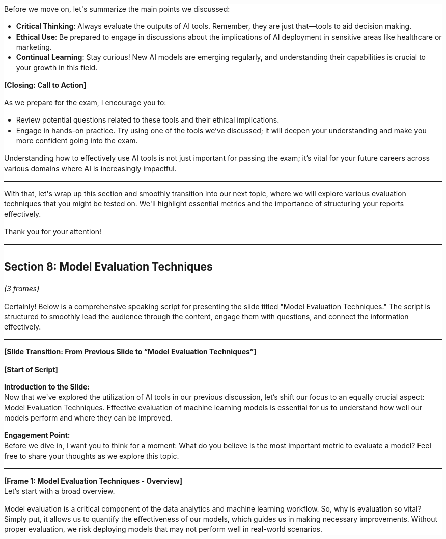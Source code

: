 Before we move on, let's summarize the main points we discussed:
- **Critical Thinking**: Always evaluate the outputs of AI tools. Remember, they are just that—tools to aid decision making.
- **Ethical Use**: Be prepared to engage in discussions about the implications of AI deployment in sensitive areas like healthcare or marketing.
- **Continual Learning**: Stay curious! New AI models are emerging regularly, and understanding their capabilities is crucial to your growth in this field.

**[Closing: Call to Action]**

As we prepare for the exam, I encourage you to:
- Review potential questions related to these tools and their ethical implications. 
- Engage in hands-on practice. Try using one of the tools we’ve discussed; it will deepen your understanding and make you more confident going into the exam.

Understanding how to effectively use AI tools is not just important for passing the exam; it’s vital for your future careers across various domains where AI is increasingly impactful.

---

With that, let's wrap up this section and smoothly transition into our next topic, where we will explore various evaluation techniques that you might be tested on. We'll highlight essential metrics and the importance of structuring your reports effectively. 

Thank you for your attention!

---

## Section 8: Model Evaluation Techniques
*(3 frames)*

Certainly! Below is a comprehensive speaking script for presenting the slide titled "Model Evaluation Techniques." The script is structured to smoothly lead the audience through the content, engage them with questions, and connect the information effectively.

---

**[Slide Transition: From Previous Slide to “Model Evaluation Techniques”]**

**[Start of Script]**

**Introduction to the Slide:**  
Now that we've explored the utilization of AI tools in our previous discussion, let’s shift our focus to an equally crucial aspect: Model Evaluation Techniques. Effective evaluation of machine learning models is essential for us to understand how well our models perform and where they can be improved. 

**Engagement Point:**  
Before we dive in, I want you to think for a moment: What do you believe is the most important metric to evaluate a model? Feel free to share your thoughts as we explore this topic.

---

**[Frame 1: Model Evaluation Techniques - Overview]**  
Let’s start with a broad overview.

Model evaluation is a critical component of the data analytics and machine learning workflow. So, why is evaluation so vital? Simply put, it allows us to quantify the effectiveness of our models, which guides us in making necessary improvements. Without proper evaluation, we risk deploying models that may not perform well in real-world scenarios.
